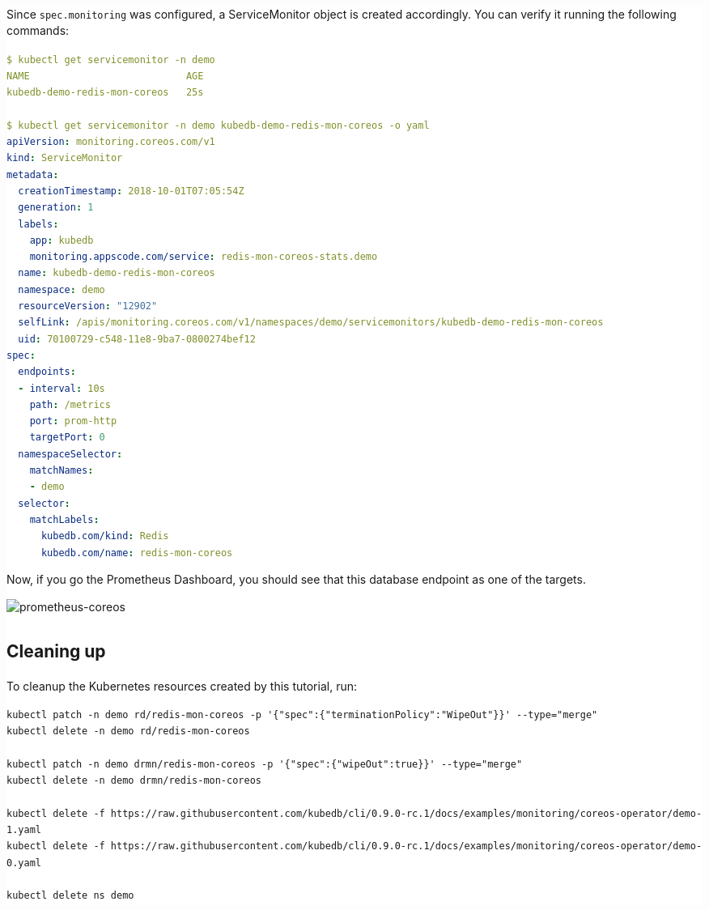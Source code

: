 Since `spec.monitoring` was configured, a ServiceMonitor object is created accordingly. You can verify it running the following commands:

```yaml
$ kubectl get servicemonitor -n demo
NAME                           AGE
kubedb-demo-redis-mon-coreos   25s

$ kubectl get servicemonitor -n demo kubedb-demo-redis-mon-coreos -o yaml
apiVersion: monitoring.coreos.com/v1
kind: ServiceMonitor
metadata:
  creationTimestamp: 2018-10-01T07:05:54Z
  generation: 1
  labels:
    app: kubedb
    monitoring.appscode.com/service: redis-mon-coreos-stats.demo
  name: kubedb-demo-redis-mon-coreos
  namespace: demo
  resourceVersion: "12902"
  selfLink: /apis/monitoring.coreos.com/v1/namespaces/demo/servicemonitors/kubedb-demo-redis-mon-coreos
  uid: 70100729-c548-11e8-9ba7-0800274bef12
spec:
  endpoints:
  - interval: 10s
    path: /metrics
    port: prom-http
    targetPort: 0
  namespaceSelector:
    matchNames:
    - demo
  selector:
    matchLabels:
      kubedb.com/kind: Redis
      kubedb.com/name: redis-mon-coreos
```

Now, if you go the Prometheus Dashboard, you should see that this database endpoint as one of the targets.

![prometheus-coreos](/docs/0.9.0-rc.1/images/redis/redis-coreos.png)

## Cleaning up

To cleanup the Kubernetes resources created by this tutorial, run:

```console
kubectl patch -n demo rd/redis-mon-coreos -p '{"spec":{"terminationPolicy":"WipeOut"}}' --type="merge"
kubectl delete -n demo rd/redis-mon-coreos

kubectl patch -n demo drmn/redis-mon-coreos -p '{"spec":{"wipeOut":true}}' --type="merge"
kubectl delete -n demo drmn/redis-mon-coreos

kubectl delete -f https://raw.githubusercontent.com/kubedb/cli/0.9.0-rc.1/docs/examples/monitoring/coreos-operator/demo-1.yaml
kubectl delete -f https://raw.githubusercontent.com/kubedb/cli/0.9.0-rc.1/docs/examples/monitoring/coreos-operator/demo-0.yaml

kubectl delete ns demo
```
